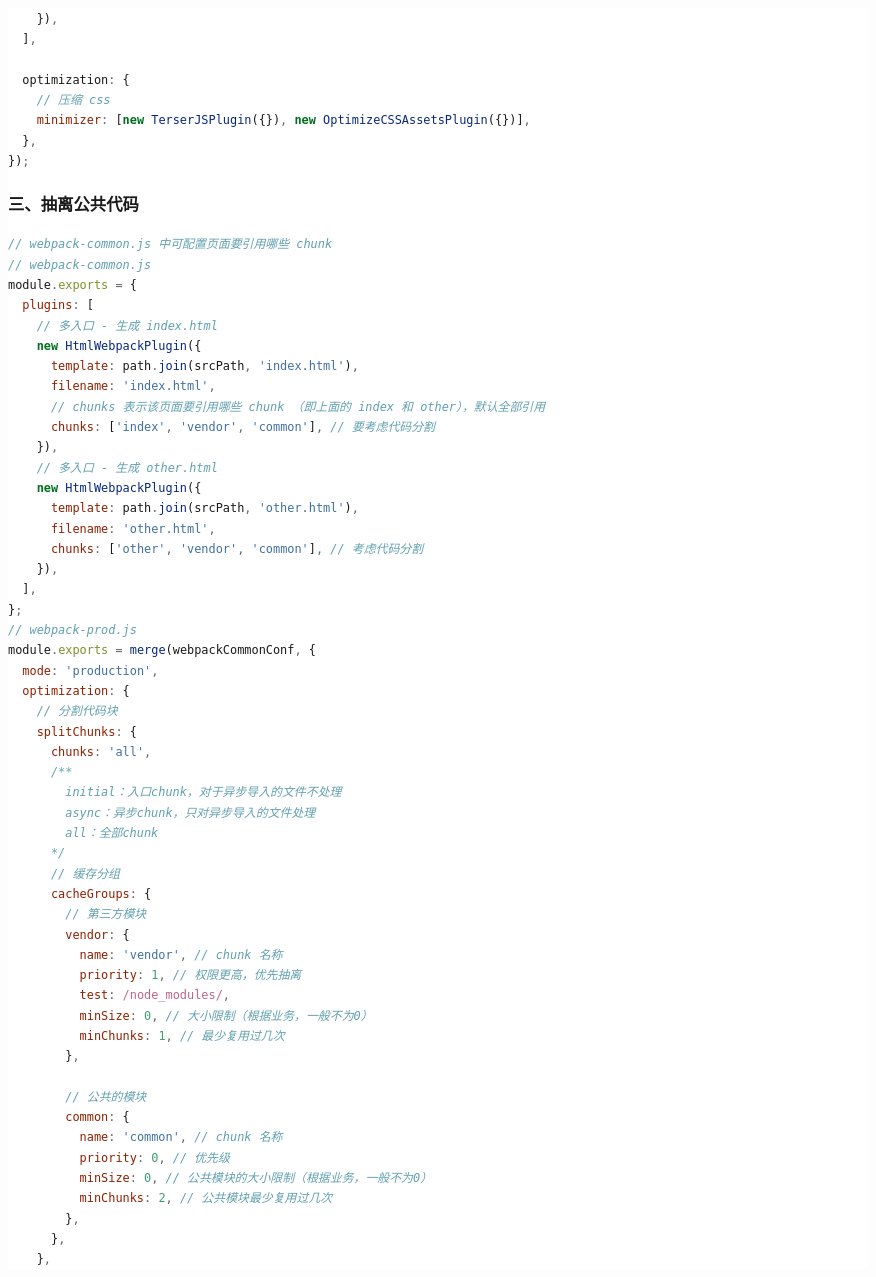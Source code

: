 ```js
    }),
  ],

  optimization: {
    // 压缩 css
    minimizer: [new TerserJSPlugin({}), new OptimizeCSSAssetsPlugin({})],
  },
});
```
### 三、抽离公共代码
```js
// webpack-common.js 中可配置页面要引用哪些 chunk 
// webpack-common.js
module.exports = {
  plugins: [
    // 多入口 - 生成 index.html
    new HtmlWebpackPlugin({
      template: path.join(srcPath, 'index.html'),
      filename: 'index.html',
      // chunks 表示该页面要引用哪些 chunk （即上面的 index 和 other），默认全部引用
      chunks: ['index', 'vendor', 'common'], // 要考虑代码分割
    }),
    // 多入口 - 生成 other.html
    new HtmlWebpackPlugin({
      template: path.join(srcPath, 'other.html'),
      filename: 'other.html',
      chunks: ['other', 'vendor', 'common'], // 考虑代码分割
    }),
  ],
};
// webpack-prod.js
module.exports = merge(webpackCommonConf, {
  mode: 'production',
  optimization: {
    // 分割代码块
    splitChunks: {
      chunks: 'all',
      /**
        initial：入口chunk，对于异步导入的文件不处理
        async：异步chunk，只对异步导入的文件处理
        all：全部chunk
      */
      // 缓存分组
      cacheGroups: {
        // 第三方模块
        vendor: {
          name: 'vendor', // chunk 名称
          priority: 1, // 权限更高，优先抽离
          test: /node_modules/,
          minSize: 0, // 大小限制（根据业务，一般不为0）
          minChunks: 1, // 最少复用过几次
        },

        // 公共的模块
        common: {
          name: 'common', // chunk 名称
          priority: 0, // 优先级
          minSize: 0, // 公共模块的大小限制（根据业务，一般不为0）
          minChunks: 2, // 公共模块最少复用过几次
        },
      },
    },
```